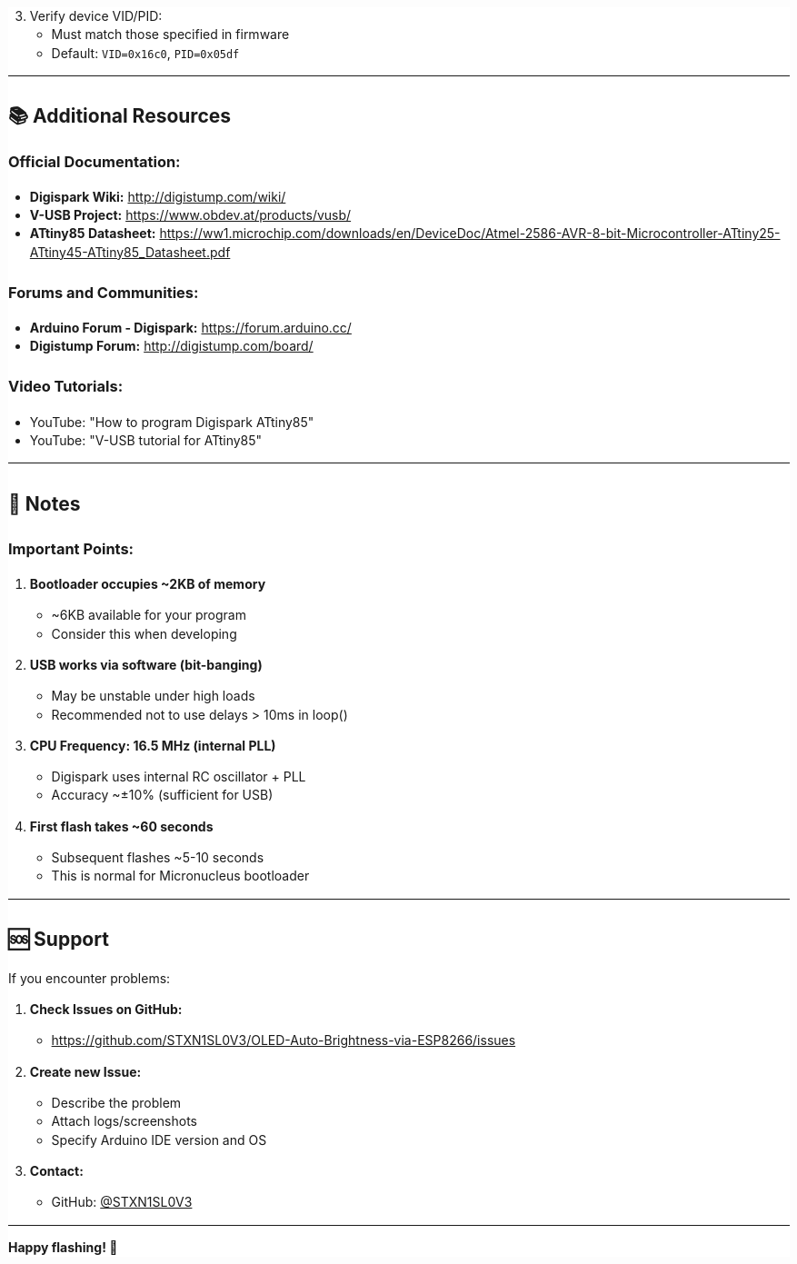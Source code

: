 3. Verify device VID/PID:
   - Must match those specified in firmware
   - Default: `VID=0x16c0`, `PID=0x05df`

---

## 📚 Additional Resources

### Official Documentation:
- **Digispark Wiki:** http://digistump.com/wiki/
- **V-USB Project:** https://www.obdev.at/products/vusb/
- **ATtiny85 Datasheet:** https://ww1.microchip.com/downloads/en/DeviceDoc/Atmel-2586-AVR-8-bit-Microcontroller-ATtiny25-ATtiny45-ATtiny85_Datasheet.pdf

### Forums and Communities:
- **Arduino Forum - Digispark:** https://forum.arduino.cc/
- **Digistump Forum:** http://digistump.com/board/

### Video Tutorials:
- YouTube: "How to program Digispark ATtiny85"
- YouTube: "V-USB tutorial for ATtiny85"

---

## 📝 Notes

### Important Points:

1. **Bootloader occupies ~2KB of memory**
   - ~6KB available for your program
   - Consider this when developing

2. **USB works via software (bit-banging)**
   - May be unstable under high loads
   - Recommended not to use delays > 10ms in loop()

3. **CPU Frequency: 16.5 MHz (internal PLL)**
   - Digispark uses internal RC oscillator + PLL
   - Accuracy ~±10% (sufficient for USB)

4. **First flash takes ~60 seconds**
   - Subsequent flashes ~5-10 seconds
   - This is normal for Micronucleus bootloader

---

## 🆘 Support

If you encounter problems:

1. **Check Issues on GitHub:**
   - https://github.com/STXN1SL0V3/OLED-Auto-Brightness-via-ESP8266/issues

2. **Create new Issue:**
   - Describe the problem
   - Attach logs/screenshots
   - Specify Arduino IDE version and OS

3. **Contact:**
   - GitHub: [@STXN1SL0V3](https://github.com/STXN1SL0V3)

---

**Happy flashing! 🚀**
